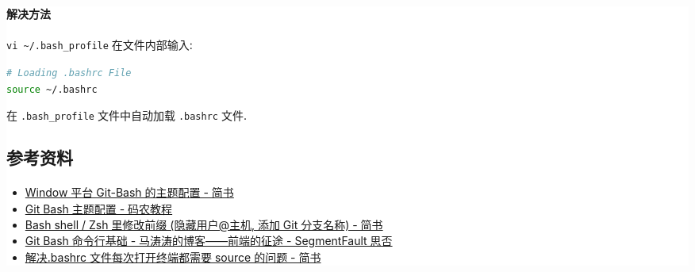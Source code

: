 #### 解决方法

`vi ~/.bash_profile` 在文件内部输入:

```zsh
# Loading .bashrc File
source ~/.bashrc
```

在 `.bash_profile` 文件中自动加载 `.bashrc` 文件.

## 参考资料

- [Window 平台 Git-Bash 的主题配置 - 简书](https://www.jianshu.com/p/5acb8d8cef32)
- [Git Bash 主题配置 - 码农教程](http://www.manongjc.com/article/79147.html)
- [Bash shell / Zsh 里修改前缀 (隐藏用户@主机, 添加 Git 分支名称) - 简书](https://www.jianshu.com/p/ee442cb4d6c2)
- [Git Bash 命令行基础 - 马涛涛的博客——前端的征途 - SegmentFault 思否](https://segmentfault.com/a/1190000013736711)
- [解决.bashrc 文件每次打开终端都需要 source 的问题 - 简书](https://www.jianshu.com/p/c4946024b946)
